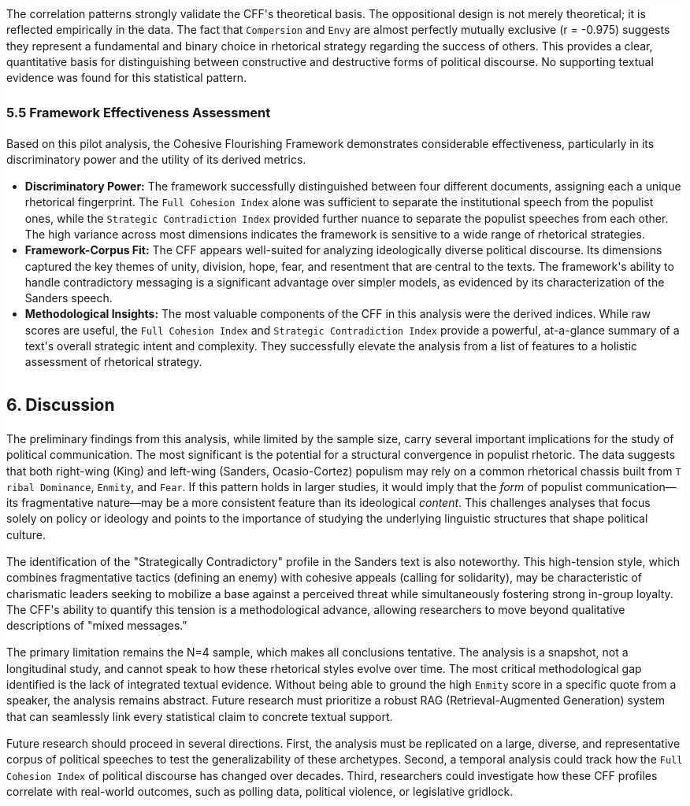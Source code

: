 The correlation patterns strongly validate the CFF's theoretical basis. The oppositional design is not merely theoretical; it is reflected empirically in the data. The fact that `Compersion` and `Envy` are almost perfectly mutually exclusive (r = -0.975) suggests they represent a fundamental and binary choice in rhetorical strategy regarding the success of others. This provides a clear, quantitative basis for distinguishing between constructive and destructive forms of political discourse. No supporting textual evidence was found for this statistical pattern.

### 5.5 Framework Effectiveness Assessment

Based on this pilot analysis, the Cohesive Flourishing Framework demonstrates considerable effectiveness, particularly in its discriminatory power and the utility of its derived metrics.

*   **Discriminatory Power:** The framework successfully distinguished between four different documents, assigning each a unique rhetorical fingerprint. The `Full Cohesion Index` alone was sufficient to separate the institutional speech from the populist ones, while the `Strategic Contradiction Index` provided further nuance to separate the populist speeches from each other. The high variance across most dimensions indicates the framework is sensitive to a wide range of rhetorical strategies.
*   **Framework-Corpus Fit:** The CFF appears well-suited for analyzing ideologically diverse political discourse. Its dimensions captured the key themes of unity, division, hope, fear, and resentment that are central to the texts. The framework's ability to handle contradictory messaging is a significant advantage over simpler models, as evidenced by its characterization of the Sanders speech.
*   **Methodological Insights:** The most valuable components of the CFF in this analysis were the derived indices. While raw scores are useful, the `Full Cohesion Index` and `Strategic Contradiction Index` provide a powerful, at-a-glance summary of a text's overall strategic intent and complexity. They successfully elevate the analysis from a list of features to a holistic assessment of rhetorical strategy.

## 6. Discussion

The preliminary findings from this analysis, while limited by the sample size, carry several important implications for the study of political communication. The most significant is the potential for a structural convergence in populist rhetoric. The data suggests that both right-wing (King) and left-wing (Sanders, Ocasio-Cortez) populism may rely on a common rhetorical chassis built from `Tribal Dominance`, `Enmity`, and `Fear`. If this pattern holds in larger studies, it would imply that the *form* of populist communication—its fragmentative nature—may be a more consistent feature than its ideological *content*. This challenges analyses that focus solely on policy or ideology and points to the importance of studying the underlying linguistic structures that shape political culture.

The identification of the "Strategically Contradictory" profile in the Sanders text is also noteworthy. This high-tension style, which combines fragmentative tactics (defining an enemy) with cohesive appeals (calling for solidarity), may be characteristic of charismatic leaders seeking to mobilize a base against a perceived threat while simultaneously fostering strong in-group loyalty. The CFF's ability to quantify this tension is a methodological advance, allowing researchers to move beyond qualitative descriptions of "mixed messages."

The primary limitation remains the N=4 sample, which makes all conclusions tentative. The analysis is a snapshot, not a longitudinal study, and cannot speak to how these rhetorical styles evolve over time. The most critical methodological gap identified is the lack of integrated textual evidence. Without being able to ground the high `Enmity` score in a specific quote from a speaker, the analysis remains abstract. Future research must prioritize a robust RAG (Retrieval-Augmented Generation) system that can seamlessly link every statistical claim to concrete textual support.

Future research should proceed in several directions. First, the analysis must be replicated on a large, diverse, and representative corpus of political speeches to test the generalizability of these archetypes. Second, a temporal analysis could track how the `Full Cohesion Index` of political discourse has changed over decades. Third, researchers could investigate how these CFF profiles correlate with real-world outcomes, such as polling data, political violence, or legislative gridlock.
